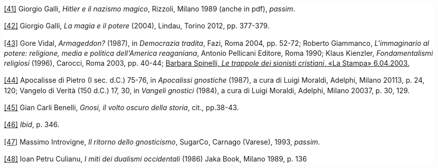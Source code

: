[\[41\]](http://www.claudiocomandini.net/wp-admin/post.php?post=1396&action=edit#_ftn39) Giorgio Galli, *Hitler e il nazismo magico*, Rizzoli, Milano 1989 (anche in pdf), *passim*.

[\[42\]](http://www.claudiocomandini.net/wp-admin/post.php?post=1396&action=edit#_ftnref40) Giorgio Galli, *La magia e il potere* (2004), Lindau, Torino 2012, pp. 377-379.

[\[43\]](http://www.claudiocomandini.net/wp-admin/post.php?post=1396&action=edit#_ftnref41) Gore Vidal, *Armageddon?* (1987), in *Democrazia tradita*, Fazi, Roma 2004, pp. 52-72; Roberto Giammanco, *L'immaginario al potere: religione, media e politica dell'America reaganiana*, Antonio Pellicani Editore, Roma 1990; Klaus Kienzler, *Fondamentalismi religiosi* (1996), Carocci, Roma 2003, pp. 40-44; [Barbara Spinelli, *Le trappole dei sionisti cristiani*, «La Stampa» 6.04.2003.](http://www.kelebekler.com/caimani/19.htm)

[\[44\]](http://www.claudiocomandini.net/wp-admin/post.php?post=1396&action=edit#_ftnref41) Apocalisse di Pietro (I sec. d.C.) 75-76, in *Apocalissi gnostiche* (1987), a cura di Luigi Moraldi, Adelphi, Milano 20113, p. 24, 120; Vangelo di Verità (150 d.C.) 17, 30, in *Vangeli gnostici* (1984), a cura di Luigi Moraldi, Adelphi, Milano 20037, p. 30, 129.

[\[45\]](http://www.claudiocomandini.net/wp-admin/post.php?post=1396&action=edit#_ftnref42) Gian Carli Benelli, *Gnosi, il volto oscuro della storia*, cit., pp.38-43.

[\[46\]](http://www.claudiocomandini.net/wp-admin/post.php?post=1396&action=edit#_ftnref43) *Ibid*, p. 346.

[\[47\]](http://www.claudiocomandini.net/wp-admin/post.php?post=1396&action=edit#_ftnref44) Massimo Introvigne, *Il ritorno dello gnosticismo*, SugarCo, Carnago (Varese), 1993, *passim*.

[\[48\]](http://www.claudiocomandini.net/wp-admin/post.php?post=1396&action=edit#_ftnref45) Ioan Petru Culianu, *I miti dei dualismi occidentali* (1986) Jaka Book, Milano 1989, p. 136

